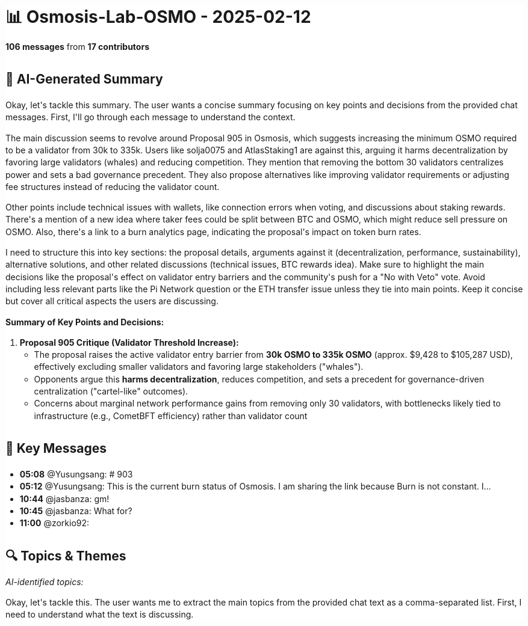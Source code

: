 # 📊 Osmosis-Lab-OSMO - 2025-02-12
**106 messages** from **17 contributors**

## 📝 AI-Generated Summary
<think>
Okay, let's tackle this summary. The user wants a concise summary focusing on key points and decisions from the provided chat messages. First, I'll go through each message to understand the context.

The main discussion seems to revolve around Proposal 905 in Osmosis, which suggests increasing the minimum OSMO required to be a validator from 30k to 335k. Users like solja0075 and AtlasStaking1 are against this, arguing it harms decentralization by favoring large validators (whales) and reducing competition. They mention that removing the bottom 30 validators centralizes power and sets a bad governance precedent. They also propose alternatives like improving validator requirements or adjusting fee structures instead of reducing the validator count.

Other points include technical issues with wallets, like connection errors when voting, and discussions about staking rewards. There's a mention of a new idea where taker fees could be split between BTC and OSMO, which might reduce sell pressure on OSMO. Also, there's a link to a burn analytics page, indicating the proposal's impact on token burn rates.

I need to structure this into key sections: the proposal details, arguments against it (decentralization, performance, sustainability), alternative solutions, and other related discussions (technical issues, BTC rewards idea). Make sure to highlight the main decisions like the proposal's effect on validator entry barriers and the community's push for a "No with Veto" vote. Avoid including less relevant parts like the Pi Network question or the ETH transfer issue unless they tie into main points. Keep it concise but cover all critical aspects the users are discussing.
</think>

**Summary of Key Points and Decisions:**  

1. **Proposal 905 Critique (Validator Threshold Increase):**  
   - The proposal raises the active validator entry barrier from **30k OSMO to 335k OSMO** (approx. $9,428 to $105,287 USD), effectively excluding smaller validators and favoring large stakeholders ("whales").  
   - Opponents argue this **harms decentralization**, reduces competition, and sets a precedent for governance-driven centralization ("cartel-like" outcomes).  
   - Concerns about marginal network performance gains from removing only 30 validators, with bottlenecks likely tied to infrastructure (e.g., CometBFT efficiency) rather than validator count

## 💬 Key Messages
- **05:08** @Yusungsang: # 903
- **05:12** @Yusungsang: This is the current burn status of Osmosis.
I am sharing the link because Burn is not constant.
I...
- **10:44** @jasbanza: gm!
- **10:45** @jasbanza: What for?
- **11:00** @zorkio92: 

## 🔍 Topics & Themes
*AI-identified topics:*
> <think>
Okay, let's tackle this. The user wants me to extract the main topics from the provided chat text as a comma-separated list. First, I need to understand what the text is discussing.
